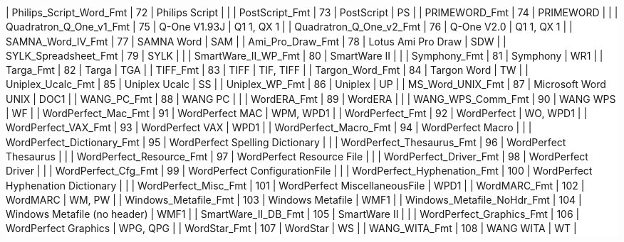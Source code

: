 | Philips_Script_Word_Fmt | 72 | Philips Script |   |
| PostScript_Fmt | 73 | PostScript | PS |
| PRIMEWORD_Fmt | 74 | PRIMEWORD |   |
| Quadratron_Q_One_v1_Fmt | 75 | Q-One V1.93J | Q1 1, QX 1 |
| Quadratron_Q_One_v2_Fmt | 76 | Q-One V2.0 | Q1 1, QX 1 |
| SAMNA_Word_IV_Fmt | 77 | SAMNA Word | SAM |
| Ami_Pro_Draw_Fmt | 78 | Lotus Ami Pro Draw | SDW |
| SYLK_Spreadsheet_Fmt | 79 | SYLK |   |
| SmartWare_II_WP_Fmt | 80 | SmartWare II |   |
| Symphony_Fmt | 81 | Symphony | WR1 |
| Targa_Fmt | 82 | Targa | TGA |
| TIFF_Fmt | 83 | TIFF | TIF, TIFF |
| Targon_Word_Fmt | 84 | Targon Word | TW |
| Uniplex_Ucalc_Fmt | 85 | Uniplex Ucalc | SS |
| Uniplex_WP_Fmt | 86 | Uniplex | UP |
| MS_Word_UNIX_Fmt | 87 | Microsoft Word UNIX | DOC1 |
| WANG_PC_Fmt | 88 | WANG PC |   |
| WordERA_Fmt | 89 | WordERA |   |
| WANG_WPS_Comm_Fmt | 90 | WANG WPS | WF |
| WordPerfect_Mac_Fmt | 91 | WordPerfect MAC | WPM, WPD1 |
| WordPerfect_Fmt | 92 | WordPerfect | WO, WPD1 |
| WordPerfect_VAX_Fmt | 93 | WordPerfect VAX | WPD1 |
| WordPerfect_Macro_Fmt | 94 | WordPerfect Macro |   |
| WordPerfect_Dictionary_Fmt | 95 | WordPerfect Spelling Dictionary |   |
| WordPerfect_Thesaurus_Fmt | 96 | WordPerfect Thesaurus |   |
| WordPerfect_Resource_Fmt | 97 | WordPerfect Resource File |   |
| WordPerfect_Driver_Fmt | 98 | WordPerfect Driver |   |
| WordPerfect_Cfg_Fmt | 99 | WordPerfect ConfigurationFile |   |
| WordPerfect_Hyphenation_Fmt | 100 | WordPerfect Hyphenation Dictionary |   |
| WordPerfect_Misc_Fmt | 101 | WordPerfect MiscellaneousFile | WPD1 |
| WordMARC_Fmt | 102 | WordMARC | WM, PW |
| Windows_Metafile_Fmt | 103 | Windows Metafile | WMF1 |
| Windows_Metafile_NoHdr_Fmt | 104 | Windows Metafile (no header) | WMF1 |
| SmartWare_II_DB_Fmt | 105 | SmartWare II |   |
| WordPerfect_Graphics_Fmt | 106 | WordPerfect Graphics | WPG, QPG |
| WordStar_Fmt | 107 | WordStar | WS |
| WANG_WITA_Fmt | 108 | WANG WITA | WT |